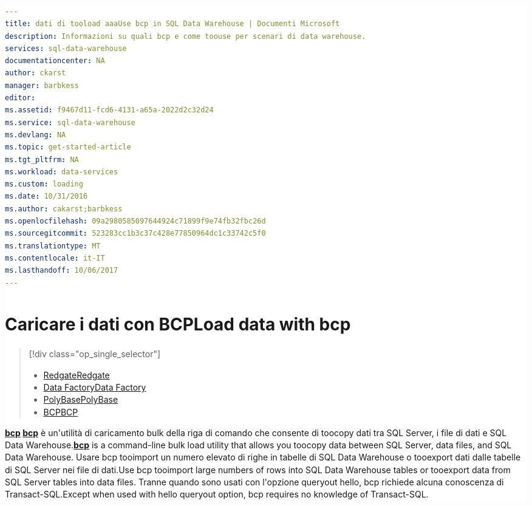 ```yaml
---
title: dati di tooload aaaUse bcp in SQL Data Warehouse | Documenti Microsoft
description: Informazioni su quali bcp e come toouse per scenari di data warehouse.
services: sql-data-warehouse
documentationcenter: NA
author: ckarst
manager: barbkess
editor: 
ms.assetid: f9467d11-fcd6-4131-a65a-2022d2c32d24
ms.service: sql-data-warehouse
ms.devlang: NA
ms.topic: get-started-article
ms.tgt_pltfrm: NA
ms.workload: data-services
ms.custom: loading
ms.date: 10/31/2016
ms.author: cakarst;barbkess
ms.openlocfilehash: 09a2980585097644924c71899f9e74fb32fbc26d
ms.sourcegitcommit: 523283cc1b3c37c428e77850964dc1c33742c5f0
ms.translationtype: MT
ms.contentlocale: it-IT
ms.lasthandoff: 10/06/2017
---
```

# <a name="load-data-with-bcp"></a><span data-ttu-id="ef871-103">Caricare i dati con BCP</span><span class="sxs-lookup"><span data-stu-id="ef871-103">Load data with bcp</span></span>
> [!div class="op_single_selector"]
> * [<span data-ttu-id="ef871-104">Redgate</span><span class="sxs-lookup"><span data-stu-id="ef871-104">Redgate</span></span>](sql-data-warehouse-load-with-redgate.md)  
> * [<span data-ttu-id="ef871-105">Data Factory</span><span class="sxs-lookup"><span data-stu-id="ef871-105">Data Factory</span></span>](sql-data-warehouse-get-started-load-with-azure-data-factory.md)  
> * [<span data-ttu-id="ef871-106">PolyBase</span><span class="sxs-lookup"><span data-stu-id="ef871-106">PolyBase</span></span>](sql-data-warehouse-get-started-load-with-polybase.md)  
> * [<span data-ttu-id="ef871-107">BCP</span><span class="sxs-lookup"><span data-stu-id="ef871-107">BCP</span></span>](sql-data-warehouse-load-with-bcp.md)
> 
> 

<span data-ttu-id="ef871-108">**[bcp] [ bcp]**  è un'utilità di caricamento bulk della riga di comando che consente di toocopy dati tra SQL Server, i file di dati e SQL Data Warehouse.</span><span class="sxs-lookup"><span data-stu-id="ef871-108">**[bcp][bcp]** is a command-line bulk load utility that allows you toocopy data between SQL Server, data files, and SQL Data Warehouse.</span></span> <span data-ttu-id="ef871-109">Usare bcp tooimport un numero elevato di righe in tabelle di SQL Data Warehouse o tooexport dati dalle tabelle di SQL Server nei file di dati.</span><span class="sxs-lookup"><span data-stu-id="ef871-109">Use bcp tooimport large numbers of rows into SQL Data Warehouse tables or tooexport data from SQL Server tables into data files.</span></span> <span data-ttu-id="ef871-110">Tranne quando sono usati con l'opzione queryout hello, bcp richiede alcuna conoscenza di Transact-SQL.</span><span class="sxs-lookup"><span data-stu-id="ef871-110">Except when used with hello queryout option, bcp requires no knowledge of Transact-SQL.</span></span>


[Load data into SQL Data Warehouse]: ./sql-data-warehouse-overview-load.md
[SQL Data Warehouse development overview]: ./sql-data-warehouse-overview-develop.md
[Table Overview]: ./sql-data-warehouse-tables-overview.md
[Statistics]: ./sql-data-warehouse-tables-statistics.md
[bcp]: https://msdn.microsoft.com/library/ms162802.aspx
[CREATE TABLE syntax]: https://msdn.microsoft.com/library/mt203953.aspx
[Microsoft Download Center]: https://www.microsoft.com/download/details.aspx?id=36433